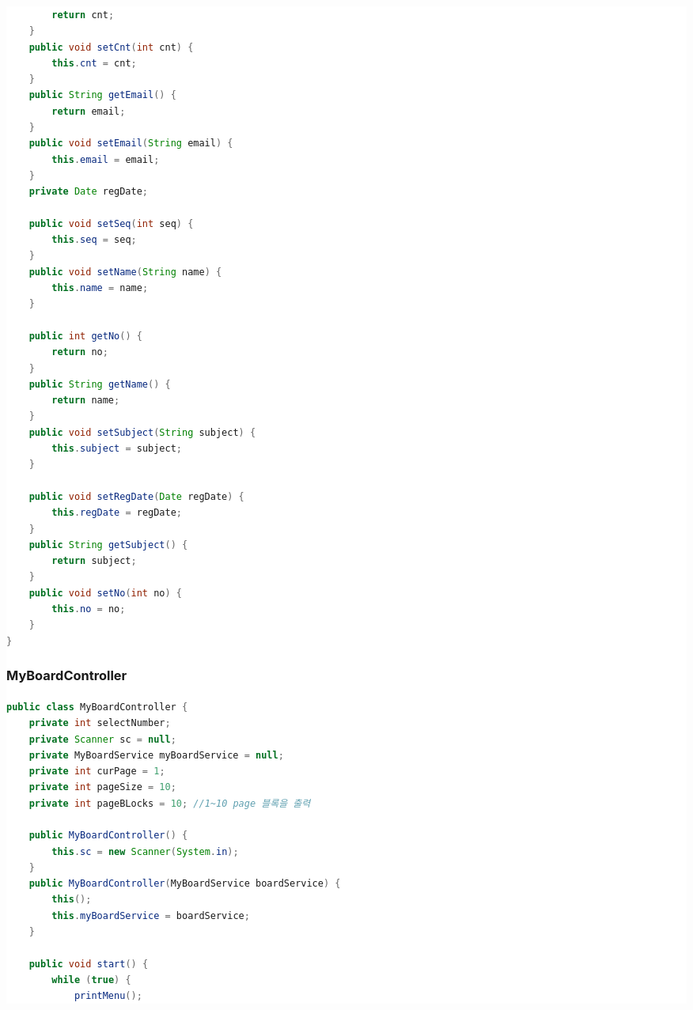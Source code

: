 ```java
		return cnt;
	}
	public void setCnt(int cnt) {
		this.cnt = cnt;
	}
	public String getEmail() {
		return email;
	}
	public void setEmail(String email) {
		this.email = email;
	}
	private Date regDate;
	
	public void setSeq(int seq) {
		this.seq = seq;
	}
	public void setName(String name) {
		this.name = name;
	}

	public int getNo() {
		return no;
	}
	public String getName() {
		return name;
	}
	public void setSubject(String subject) {
		this.subject = subject;
	}

	public void setRegDate(Date regDate) {
		this.regDate = regDate;
	}
	public String getSubject() {
		return subject;
	}
	public void setNo(int no) {
		this.no = no;
	}
}
```

### MyBoardController
```java
public class MyBoardController {
	private int selectNumber;
	private Scanner sc = null;
	private MyBoardService myBoardService = null;
	private int curPage = 1;
	private int pageSize = 10;
	private int pageBLocks = 10; //1~10 page 블록을 출력
	
	public MyBoardController() {
		this.sc = new Scanner(System.in);
	}
	public MyBoardController(MyBoardService boardService) {
		this();
		this.myBoardService = boardService;
	}

	public void start() {
		while (true) {
			printMenu();
```